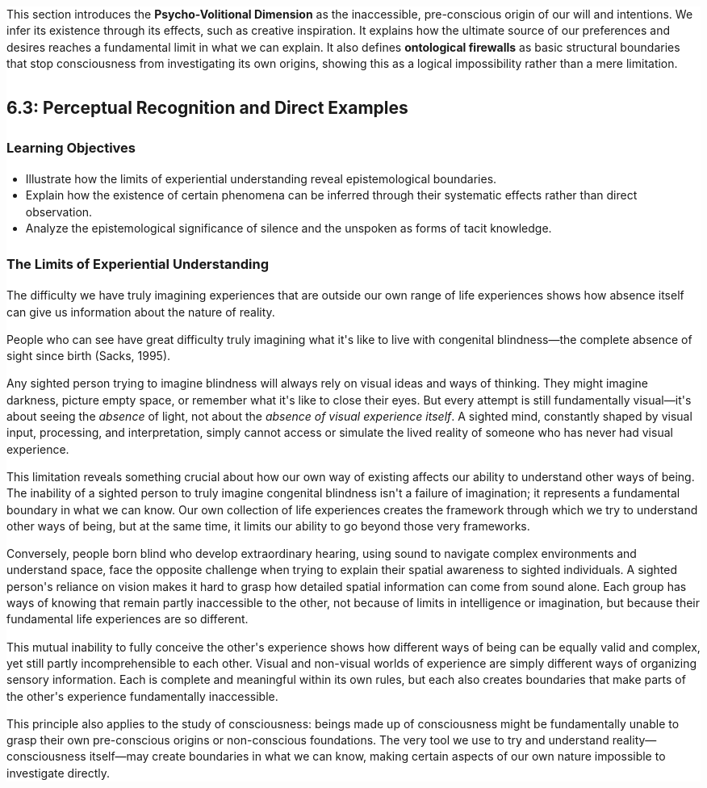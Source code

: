 This section introduces the **Psycho-Volitional Dimension** as the inaccessible, pre-conscious origin of our will and intentions. We infer its existence through its effects, such as creative inspiration. It explains how the ultimate source of our preferences and desires reaches a fundamental limit in what we can explain. It also defines **ontological firewalls** as basic structural boundaries that stop consciousness from investigating its own origins, showing this as a logical impossibility rather than a mere limitation.

## **6.3:** Perceptual Recognition and Direct Examples

### **Learning Objectives**

- Illustrate how the limits of experiential understanding reveal epistemological boundaries.
- Explain how the existence of certain phenomena can be inferred through their systematic effects rather than direct observation.
- Analyze the epistemological significance of silence and the unspoken as forms of tacit knowledge.

### **The Limits of Experiential Understanding**

The difficulty we have truly imagining experiences that are outside our own range of life experiences shows how absence itself can give us information about the nature of reality.

People who can see have great difficulty truly imagining what it's like to live with congenital blindness—the complete absence of sight since birth (Sacks, 1995).

Any sighted person trying to imagine blindness will always rely on visual ideas and ways of thinking. They might imagine darkness, picture empty space, or remember what it's like to close their eyes. But every attempt is still fundamentally visual—it's about seeing the *absence* of light, not about the *absence of visual experience itself*. A sighted mind, constantly shaped by visual input, processing, and interpretation, simply cannot access or simulate the lived reality of someone who has never had visual experience.

This limitation reveals something crucial about how our own way of existing affects our ability to understand other ways of being. The inability of a sighted person to truly imagine congenital blindness isn't a failure of imagination; it represents a fundamental boundary in what we can know. Our own collection of life experiences creates the framework through which we try to understand other ways of being, but at the same time, it limits our ability to go beyond those very frameworks.

Conversely, people born blind who develop extraordinary hearing, using sound to navigate complex environments and understand space, face the opposite challenge when trying to explain their spatial awareness to sighted individuals. A sighted person's reliance on vision makes it hard to grasp how detailed spatial information can come from sound alone. Each group has ways of knowing that remain partly inaccessible to the other, not because of limits in intelligence or imagination, but because their fundamental life experiences are so different.

This mutual inability to fully conceive the other's experience shows how different ways of being can be equally valid and complex, yet still partly incomprehensible to each other. Visual and non-visual worlds of experience are simply different ways of organizing sensory information. Each is complete and meaningful within its own rules, but each also creates boundaries that make parts of the other's experience fundamentally inaccessible.

This principle also applies to the study of consciousness: beings made up of consciousness might be fundamentally unable to grasp their own pre-conscious origins or non-conscious foundations. The very tool we use to try and understand reality—consciousness itself—may create boundaries in what we can know, making certain aspects of our own nature impossible to investigate directly.
